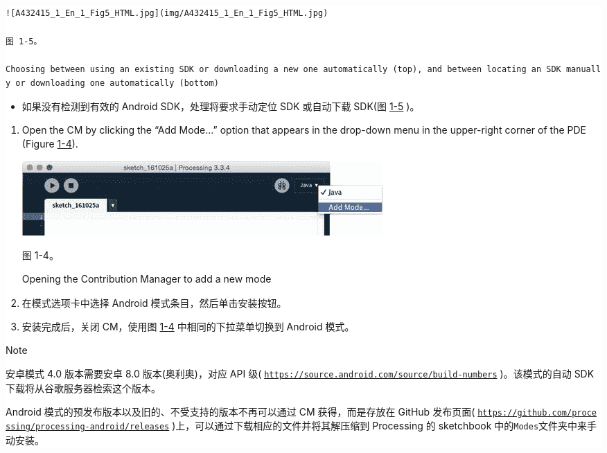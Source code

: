     ![A432415_1_En_1_Fig5_HTML.jpg](img/A432415_1_En_1_Fig5_HTML.jpg)

    图 1-5。

    Choosing between using an existing SDK or downloading a new one automatically (top), and between locating an SDK manually or downloading one automatically (bottom)
*   如果没有检测到有效的 Android SDK，处理将要求手动定位 SDK 或自动下载 SDK(图 [1-5](#Fig5) )。

1.  Open the CM by clicking the “Add Mode…” option that appears in the drop-down menu in the upper-right corner of the PDE (Figure [1-4](#Fig4)).

    ![A432415_1_En_1_Fig4_HTML.jpg](img/A432415_1_En_1_Fig4_HTML.jpg)

    图 1-4。

    Opening the Contribution Manager to add a new mode  
2.  在模式选项卡中选择 Android 模式条目，然后单击安装按钮。
3.  安装完成后，关闭 CM，使用图 [1-4](#Fig4) 中相同的下拉菜单切换到 Android 模式。

Note

安卓模式 4.0 版本需要安卓 8.0 版本(奥利奥)，对应 API 级( [`https://source.android.com/source/build-numbers`](https://source.android.com/source/build-numbers) )。该模式的自动 SDK 下载将从谷歌服务器检索这个版本。

Android 模式的预发布版本以及旧的、不受支持的版本不再可以通过 CM 获得，而是存放在 GitHub 发布页面( [`https://github.com/processing/processing-android/releases`](https://github.com/processing/processing-android/releases) )上，可以通过下载相应的文件并将其解压缩到 Processing 的 sketchbook 中的`Modes`文件夹中来手动安装。
